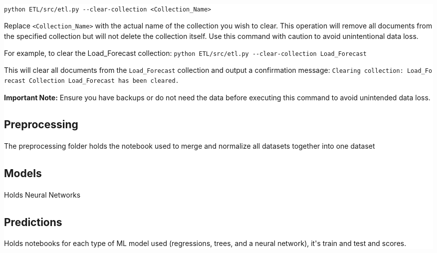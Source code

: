 `python ETL/src/etl.py --clear-collection <Collection_Name>`

Replace `<Collection_Name>` with the actual name of the collection you wish to clear. This operation will remove all documents from the specified collection but will not delete the collection itself. Use this command with caution to avoid unintentional data loss.

For example, to clear the Load_Forecast collection:
`python ETL/src/etl.py --clear-collection Load_Forecast`

This will clear all documents from the `Load_Forecast` collection and output a confirmation message:
`Clearing collection: Load_Forecast
Collection Load_Forecast has been cleared.`

**Important Note:** Ensure you have backups or do not need the data before executing this command to avoid unintended data loss.

## Preprocessing

The preprocessing folder holds the notebook used to merge and normalize all datasets together into one dataset

## Models
Holds Neural Networks

## Predictions

Holds notebooks for each type of ML model used (regressions, trees, and a neural network), it's train and test and scores.
